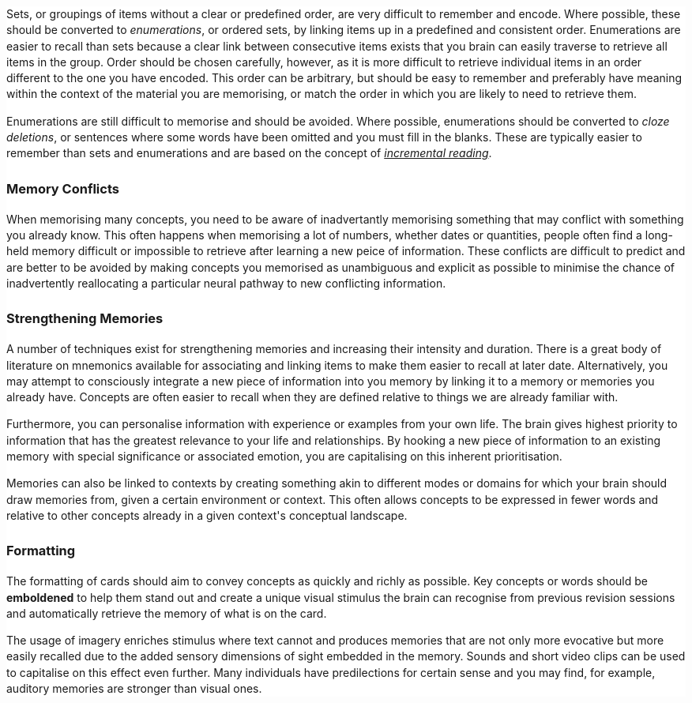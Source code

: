 Sets, or groupings of items without a clear or predefined order, are very difficult to remember and encode. Where possible, these should be converted to *enumerations*, or ordered sets, by linking items up in a predefined and consistent order. Enumerations are easier to recall than sets because a clear link between consecutive items exists that you brain can easily traverse to retrieve all items in the group.  Order should be chosen carefully, however, as it is more difficult to retrieve individual items in an order different to the one you have encoded. This order can be arbitrary, but should be easy to remember and preferably have meaning within the context of the material you are memorising, or match the order in which you are likely to need to retrieve them.

Enumerations are still difficult to memorise and should be avoided. Where possible, enumerations should be converted to *cloze deletions*, or sentences where some words have been omitted and you must fill in the blanks. These are typically easier to remember than sets and enumerations and are based on the concept of [*incremental reading*](http://www.supermemo.com/help/read.htm).

### Memory Conflicts

When memorising many concepts, you need to be aware of inadvertantly memorising something that may conflict with something you already know. This often happens when memorising a lot of numbers, whether dates or quantities, people often find a long-held memory difficult or impossible to retrieve after learning a new peice of information. These conflicts are difficult to predict and are better to be avoided by making concepts you memorised as unambiguous and explicit as possible to minimise the chance of inadvertently reallocating a particular neural pathway to new conflicting information.

### Strengthening Memories

A number of techniques exist for strengthening memories and increasing their intensity and duration. There is a great body of literature on mnemonics available for associating and linking items to make them easier to recall at later date. Alternatively, you may attempt to consciously integrate a new piece of information into you memory by linking it to a memory or memories you already have. Concepts are often easier to recall when they are defined relative to things we are already familiar with.

Furthermore, you can personalise information with experience or examples from your own life. The brain gives highest priority to information that has the greatest relevance to your life and relationships. By hooking a new piece of information to an existing memory with special significance or associated emotion, you are capitalising on this inherent prioritisation.

Memories can also be linked to contexts by creating something akin to different modes or domains for which your brain should draw memories from, given a certain environment or context. This often allows concepts to be expressed in fewer words and relative to other concepts already in a given context's conceptual landscape.

### Formatting

The formatting of cards should aim to convey concepts as quickly and richly as possible. Key concepts or words should be __emboldened__ to help them stand out and create a unique visual stimulus the brain can recognise from previous revision sessions and automatically retrieve the memory of what is on the card.

The usage of imagery enriches stimulus where text cannot and produces memories that are not only more evocative but more easily recalled due to the added sensory dimensions of sight embedded in the memory. Sounds and short video clips can be used to capitalise on this effect even further. Many individuals have predilections for certain sense and you may find, for example, auditory memories are stronger than visual ones.
